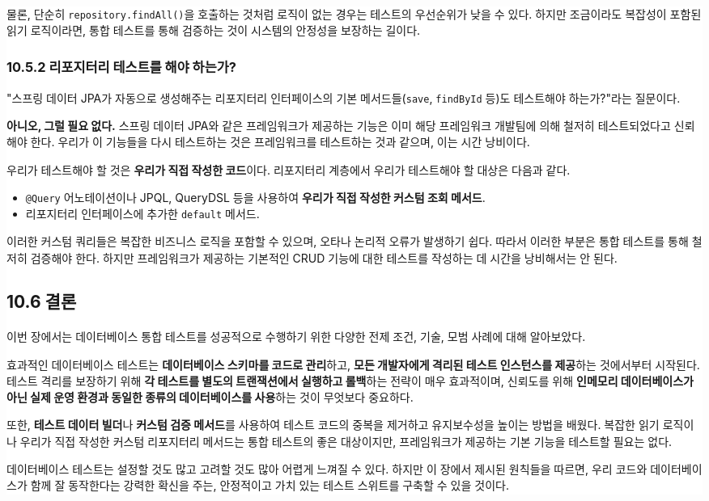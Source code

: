 물론, 단순히 `repository.findAll()`을 호출하는 것처럼 로직이 없는 경우는 테스트의 우선순위가 낮을 수 있다. 하지만 조금이라도 복잡성이 포함된 읽기 로직이라면, 통합 테스트를 통해 검증하는 것이 시스템의 안정성을 보장하는 길이다.

### 10.5.2 리포지터리 테스트를 해야 하는가?

"스프링 데이터 JPA가 자동으로 생성해주는 리포지터리 인터페이스의 기본 메서드들(`save`, `findById` 등)도 테스트해야 하는가?"라는 질문이다.

**아니오, 그럴 필요 없다.** 스프링 데이터 JPA와 같은 프레임워크가 제공하는 기능은 이미 해당 프레임워크 개발팀에 의해 철저히 테스트되었다고 신뢰해야 한다. 우리가 이 기능들을 다시 테스트하는 것은 프레임워크를 테스트하는 것과 같으며, 이는 시간 낭비이다.

우리가 테스트해야 할 것은 **우리가 직접 작성한 코드**이다. 리포지터리 계층에서 우리가 테스트해야 할 대상은 다음과 같다.

* `@Query` 어노테이션이나 JPQL, QueryDSL 등을 사용하여 **우리가 직접 작성한 커스텀 조회 메서드**.
* 리포지터리 인터페이스에 추가한 `default` 메서드.

이러한 커스텀 쿼리들은 복잡한 비즈니스 로직을 포함할 수 있으며, 오타나 논리적 오류가 발생하기 쉽다. 따라서 이러한 부분은 통합 테스트를 통해 철저히 검증해야 한다. 하지만 프레임워크가 제공하는 기본적인 CRUD 기능에 대한 테스트를 작성하는 데 시간을 낭비해서는 안 된다.

## 10.6 결론

이번 장에서는 데이터베이스 통합 테스트를 성공적으로 수행하기 위한 다양한 전제 조건, 기술, 모범 사례에 대해 알아보았다.

효과적인 데이터베이스 테스트는 **데이터베이스 스키마를 코드로 관리**하고, **모든 개발자에게 격리된 테스트 인스턴스를 제공**하는 것에서부터 시작된다. 테스트 격리를 보장하기 위해 **각 테스트를 별도의 트랜잭션에서 실행하고 롤백**하는 전략이 매우 효과적이며, 신뢰도를 위해 **인메모리 데이터베이스가 아닌 실제 운영 환경과 동일한 종류의 데이터베이스를 사용**하는 것이 무엇보다 중요하다.

또한, **테스트 데이터 빌더**나 **커스텀 검증 메서드**를 사용하여 테스트 코드의 중복을 제거하고 유지보수성을 높이는 방법을 배웠다. 복잡한 읽기 로직이나 우리가 직접 작성한 커스텀 리포지터리 메서드는 통합 테스트의 좋은 대상이지만, 프레임워크가 제공하는 기본 기능을 테스트할 필요는 없다.

데이터베이스 테스트는 설정할 것도 많고 고려할 것도 많아 어렵게 느껴질 수 있다. 하지만 이 장에서 제시된 원칙들을 따르면, 우리 코드와 데이터베이스가 함께 잘 동작한다는 강력한 확신을 주는, 안정적이고 가치 있는 테스트 스위트를 구축할 수 있을 것이다.
